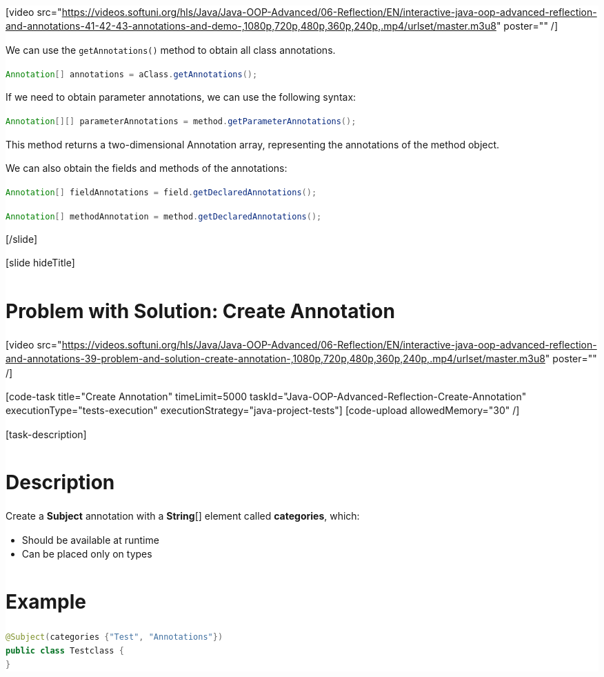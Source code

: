 [video src="https://videos.softuni.org/hls/Java/Java-OOP-Advanced/06-Reflection/EN/interactive-java-oop-advanced-reflection-and-annotations-41-42-43-annotations-and-demo-,1080p,720p,480p,360p,240p,.mp4/urlset/master.m3u8" poster="" /]

We can use the `getAnnotations()` method to obtain all class annotations.

```java
Annotation[] annotations = aClass.getAnnotations();
```

If we need to obtain parameter annotations, we can use the following syntax:

```java
Annotation[][] parameterAnnotations = method.getParameterAnnotations();
```

This method returns a two-dimensional Annotation array, representing the annotations of the method object.

We can also obtain the fields and methods of the annotations:

``` java
Annotation[] fieldAnnotations = field.getDeclaredAnnotations();
```

``` java
Annotation[] methodAnnotation = method.getDeclaredAnnotations();
```


[/slide]

[slide hideTitle]
# Problem with Solution: Create Annotation

[video src="https://videos.softuni.org/hls/Java/Java-OOP-Advanced/06-Reflection/EN/interactive-java-oop-advanced-reflection-and-annotations-39-problem-and-solution-create-annotation-,1080p,720p,480p,360p,240p,.mp4/urlset/master.m3u8" poster="" /]

[code-task title="Create Annotation" timeLimit=5000 taskId="Java-OOP-Advanced-Reflection-Create-Annotation" executionType="tests-execution" executionStrategy="java-project-tests"]
[code-upload allowedMemory="30" /]

[task-description]
# Description
Create a **Subject** annotation with a **String**\[\] element called **categories**, which: 
- Should be available at runtime
- Can be placed only on types

# Example

```java
@Subject(categories {"Test", "Annotations"})
public class Testclass {
}
```
